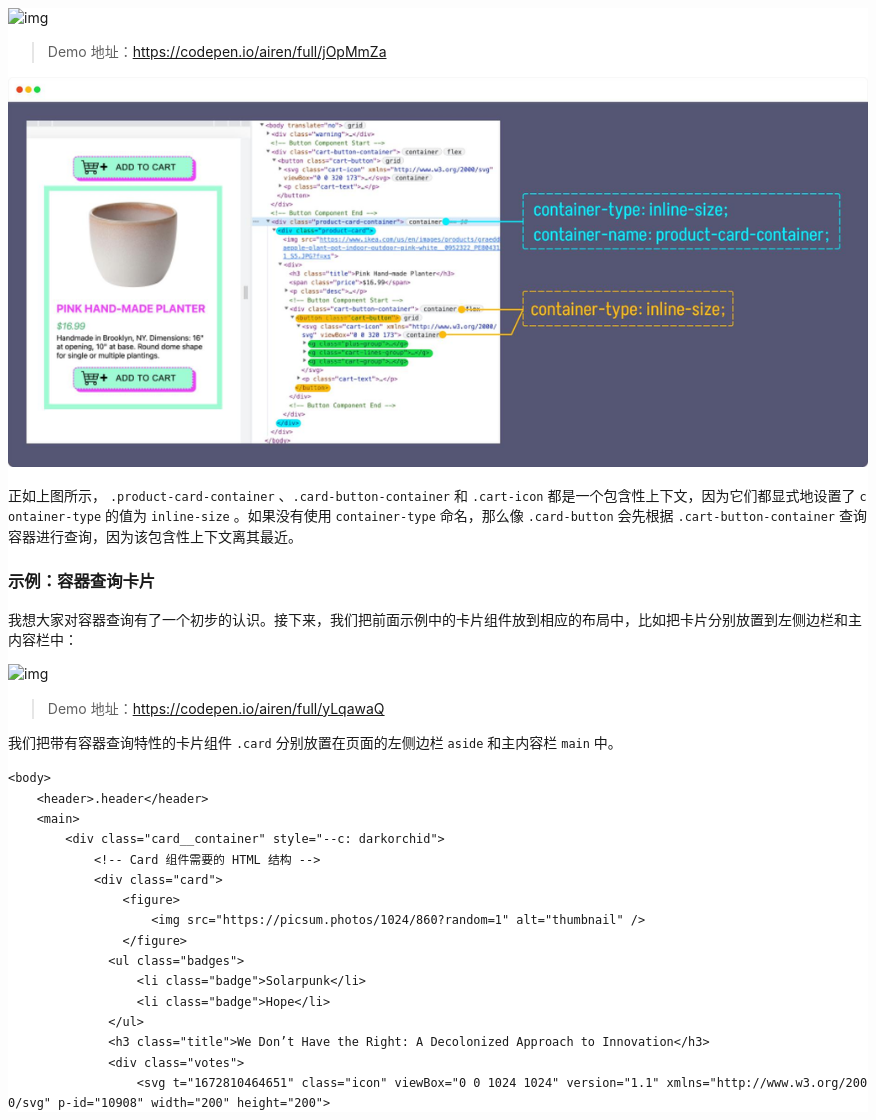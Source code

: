 ![img](./assets/160504ca68cc439ea42fcf53c5c5884e~tplv-k3u1fbpfcp-zoom-1.gif)

> Demo 地址：<https://codepen.io/airen/full/jOpMmZa>

![img](./assets/0052e9d1703a4b26bedbcff91d7ee06c~tplv-k3u1fbpfcp-zoom-1.jpeg)

正如上图所示， `.product-card-container` 、`.card-button-container` 和 `.cart-icon` 都是一个包含性上下文，因为它们都显式地设置了 `container-type` 的值为 `inline-size` 。如果没有使用 `container-type` 命名，那么像 `.card-button` 会先根据 `.cart-button-container` 查询容器进行查询，因为该包含性上下文离其最近。

### 示例：容器查询卡片

我想大家对容器查询有了一个初步的认识。接下来，我们把前面示例中的卡片组件放到相应的布局中，比如把卡片分别放置到左侧边栏和主内容栏中：

![img](./assets/77005055ea1d4283b56b9f059a7d2f26~tplv-k3u1fbpfcp-zoom-1.gif)

> Demo 地址：<https://codepen.io/airen/full/yLqawaQ>

我们把带有容器查询特性的卡片组件 `.card` 分别放置在页面的左侧边栏 `aside` 和主内容栏 `main` 中。

```
<body>
    <header>.header</header>
    <main>
        <div class="card__container" style="--c: darkorchid">
            <!-- Card 组件需要的 HTML 结构 -->
            <div class="card">
                <figure>
                    <img src="https://picsum.photos/1024/860?random=1" alt="thumbnail" />
                </figure>
              <ul class="badges">
                  <li class="badge">Solarpunk</li>
                  <li class="badge">Hope</li>
              </ul>
              <h3 class="title">We Don’t Have the Right: A Decolonized Approach to Innovation</h3>
              <div class="votes">
                  <svg t="1672810464651" class="icon" viewBox="0 0 1024 1024" version="1.1" xmlns="http://www.w3.org/2000/svg" p-id="10908" width="200" height="200">
```